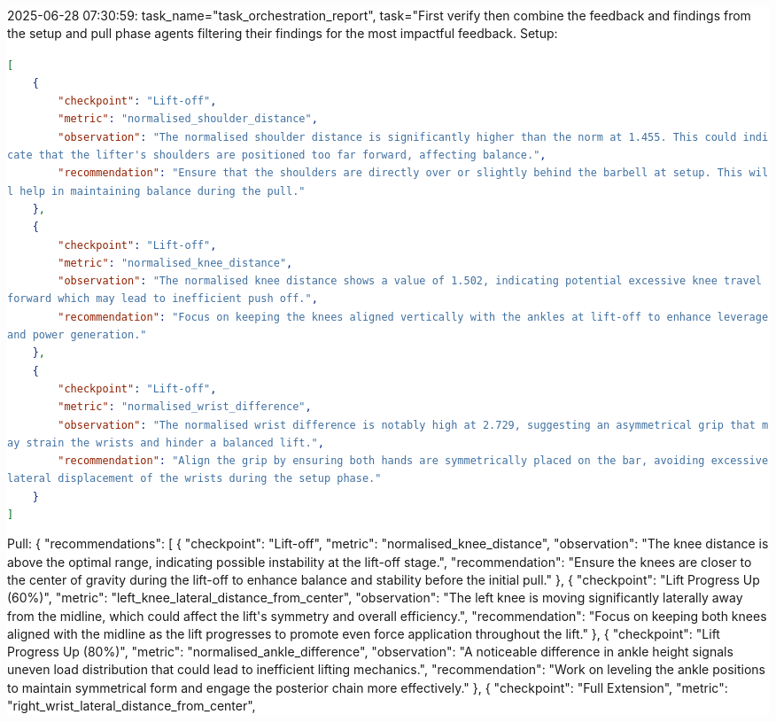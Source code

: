 2025-06-28 07:30:59: task_name="task_orchestration_report", task="First verify then combine the feedback and findings from the setup and pull phase agents filtering their findings for the most impactful feedback. Setup:
```json
[
    {
        "checkpoint": "Lift-off",
        "metric": "normalised_shoulder_distance",
        "observation": "The normalised shoulder distance is significantly higher than the norm at 1.455. This could indicate that the lifter's shoulders are positioned too far forward, affecting balance.",
        "recommendation": "Ensure that the shoulders are directly over or slightly behind the barbell at setup. This will help in maintaining balance during the pull."
    },
    {
        "checkpoint": "Lift-off",
        "metric": "normalised_knee_distance",
        "observation": "The normalised knee distance shows a value of 1.502, indicating potential excessive knee travel forward which may lead to inefficient push off.",
        "recommendation": "Focus on keeping the knees aligned vertically with the ankles at lift-off to enhance leverage and power generation."
    },
    {
        "checkpoint": "Lift-off",
        "metric": "normalised_wrist_difference",
        "observation": "The normalised wrist difference is notably high at 2.729, suggesting an asymmetrical grip that may strain the wrists and hinder a balanced lift.",
        "recommendation": "Align the grip by ensuring both hands are symmetrically placed on the bar, avoiding excessive lateral displacement of the wrists during the setup phase."
    }
]
```

Pull:
{
  "recommendations": [
    {
      "checkpoint": "Lift-off",
      "metric": "normalised_knee_distance",
      "observation": "The knee distance is above the optimal range, indicating possible instability at the lift-off stage.",
      "recommendation": "Ensure the knees are closer to the center of gravity during the lift-off to enhance balance and stability before the initial pull."
    },
    {
      "checkpoint": "Lift Progress Up (60%)",
      "metric": "left_knee_lateral_distance_from_center",
      "observation": "The left knee is moving significantly laterally away from the midline, which could affect the lift's symmetry and overall efficiency.",
      "recommendation": "Focus on keeping both knees aligned with the midline as the lift progresses to promote even force application throughout the lift."
    },
    {
      "checkpoint": "Lift Progress Up (80%)",
      "metric": "normalised_ankle_difference",
      "observation": "A noticeable difference in ankle height signals uneven load distribution that could lead to inefficient lifting mechanics.",
      "recommendation": "Work on leveling the ankle positions to maintain symmetrical form and engage the posterior chain more effectively."
    },
    {
      "checkpoint": "Full Extension",
      "metric": "right_wrist_lateral_distance_from_center",